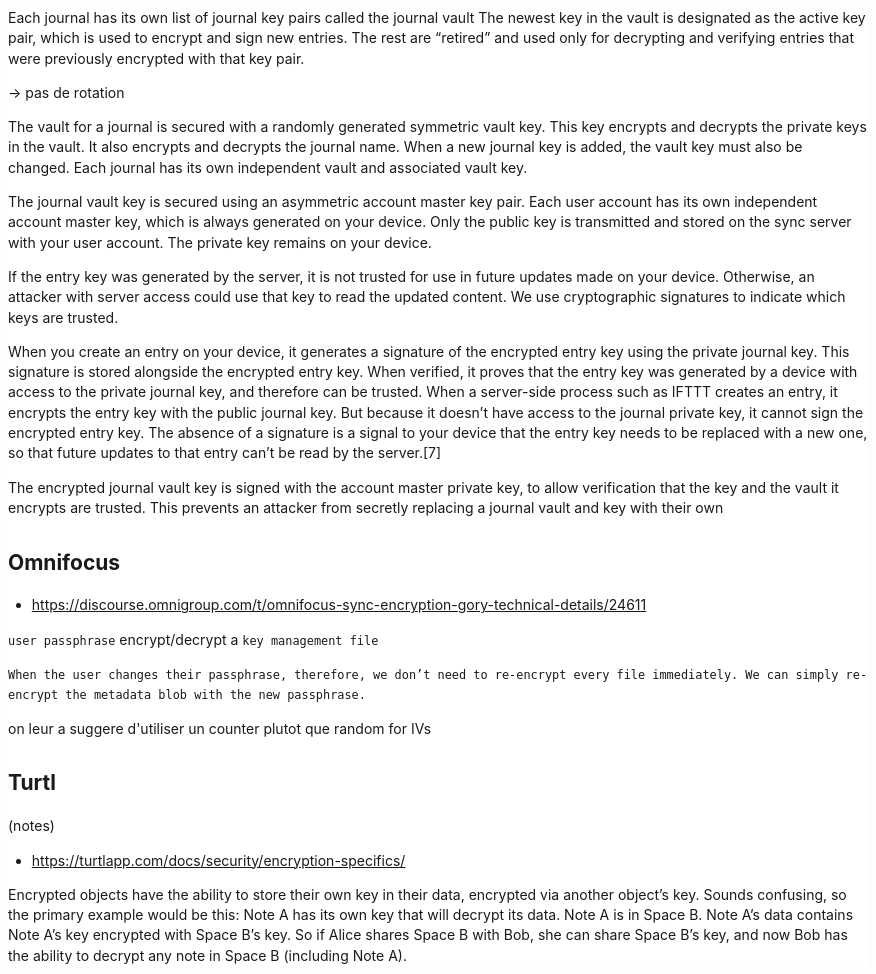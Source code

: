 Each journal has its own list of journal key pairs called the journal vault
The newest key in the vault is designated as the active key pair, which is used to encrypt and sign new entries. The rest are “retired” and used only for decrypting and verifying entries that were previously encrypted with that key pair.

-> pas de rotation

The vault for a journal is secured with a randomly generated symmetric vault key. This key encrypts and decrypts the private keys in the vault. It also encrypts and decrypts the journal name. When a new journal key is added, the vault key must also be changed. Each journal has its own independent vault and associated vault key.

The journal vault key is secured using an asymmetric account master key pair. Each user account has its own independent account master key, which is always generated on your device. Only the public key is transmitted and stored on the sync server with your user account. The private key remains on your device.

If the entry key was generated by the server, it is not trusted for use in future updates made on your device. Otherwise, an attacker with server access could use that key to read the updated content. We use cryptographic signatures to indicate which keys are trusted.

When you create an entry on your device, it generates a signature of the encrypted entry key using the private journal key. This signature is stored alongside the encrypted entry key. When verified, it proves that the entry key was generated by a device with access to the private journal key, and therefore can be trusted.
When a server-side process such as IFTTT creates an entry, it encrypts the entry key with the public journal key. But because it doesn’t have access to the journal private key, it cannot sign the encrypted entry key. The absence of a signature is a signal to your device that the entry key needs to be replaced with a new one, so that future updates to that entry can’t be read by the server.[7]


The encrypted journal vault key is signed with the account master private key, to allow verification that the key and the vault it encrypts are trusted. This prevents an attacker from secretly replacing a journal vault and key with their own



## Omnifocus

* https://discourse.omnigroup.com/t/omnifocus-sync-encryption-gory-technical-details/24611


`user passphrase` encrypt/decrypt a `key management file`

`When the user changes their passphrase, therefore, we don’t need to re-encrypt every file immediately. We can simply re-encrypt the metadata blob with the new passphrase.`


on leur a suggere d'utiliser un counter plutot que random for IVs

## Turtl

(notes)

* https://turtlapp.com/docs/security/encryption-specifics/

Encrypted objects have the ability to store their own key in their data, encrypted via another object’s key. Sounds confusing, so the primary example would be this: Note A has its own key that will decrypt its data. Note A is in Space B. Note A’s data contains Note A’s key encrypted with Space B’s key. So if Alice shares Space B with Bob, she can share Space B’s key, and now Bob has the ability to decrypt any note in Space B (including Note A).
